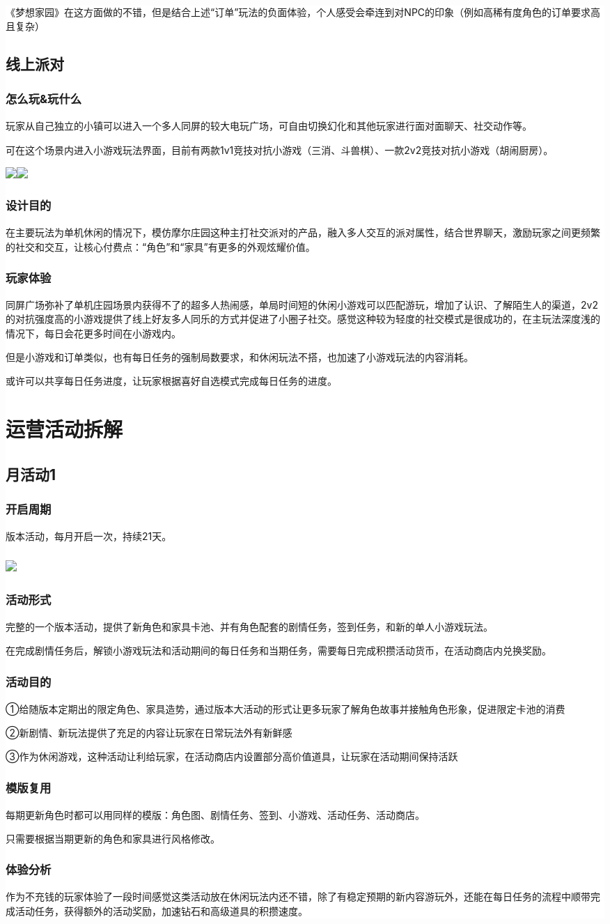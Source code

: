 《梦想家园》在这方面做的不错，但是结合上述“订单”玩法的负面体验，个人感受会牵连到对NPC的印象（例如高稀有度角色的订单要求高且复杂）

## 线上派对
### 怎么玩&玩什么
玩家从自己独立的小镇可以进入一个多人同屏的较大电玩广场，可自由切换幻化和其他玩家进行面对面聊天、社交动作等。

可在这个场景内进入小游戏玩法界面，目前有两款1v1竞技对抗小游戏（三消、斗兽棋）、一款2v2竞技对抗小游戏（胡闹厨房）。

![](https://cdn.nlark.com/yuque/0/2024/jpeg/43256847/1720699520577-2b88a92d-632a-4d4a-abbe-b92a0fdcceaf.jpeg)![](https://cdn.nlark.com/yuque/0/2024/jpeg/43256847/1720699522689-bb9873b7-a356-412e-9bc2-44c5e16a0608.jpeg)

### 设计目的
在主要玩法为单机休闲的情况下，模仿摩尔庄园这种主打社交派对的产品，融入多人交互的派对属性，结合世界聊天，激励玩家之间更频繁的社交和交互，让核心付费点：“角色”和“家具”有更多的外观炫耀价值。

### 玩家体验
同屏广场弥补了单机庄园场景内获得不了的超多人热闹感，单局时间短的休闲小游戏可以匹配游玩，增加了认识、了解陌生人的渠道，2v2的对抗强度高的小游戏提供了线上好友多人同乐的方式并促进了小圈子社交。感觉这种较为轻度的社交模式是很成功的，在主玩法深度浅的情况下，每日会花更多时间在小游戏内。

但是小游戏和订单类似，也有每日任务的强制局数要求，和休闲玩法不搭，也加速了小游戏玩法的内容消耗。

或许可以共享每日任务进度，让玩家根据喜好自选模式完成每日任务的进度。

# 运营活动拆解
## 月活动1
### 开启周期
版本活动，每月开启一次，持续21天。

### ![](https://cdn.nlark.com/yuque/0/2024/jpeg/43256847/1720701229155-8527f433-9376-4007-b340-62410ed6982e.jpeg)
### 活动形式
完整的一个版本活动，提供了新角色和家具卡池、并有角色配套的剧情任务，签到任务，和新的单人小游戏玩法。

在完成剧情任务后，解锁小游戏玩法和活动期间的每日任务和当期任务，需要每日完成积攒活动货币，在活动商店内兑换奖励。

### 活动目的
①给随版本定期出的限定角色、家具造势，通过版本大活动的形式让更多玩家了解角色故事并接触角色形象，促进限定卡池的消费

②新剧情、新玩法提供了充足的内容让玩家在日常玩法外有新鲜感

③作为休闲游戏，这种活动让利给玩家，在活动商店内设置部分高价值道具，让玩家在活动期间保持活跃

### 模版复用
每期更新角色时都可以用同样的模版：角色图、剧情任务、签到、小游戏、活动任务、活动商店。

只需要根据当期更新的角色和家具进行风格修改。

### 体验分析
作为不充钱的玩家体验了一段时间感觉这类活动放在休闲玩法内还不错，除了有稳定预期的新内容游玩外，还能在每日任务的流程中顺带完成活动任务，获得额外的活动奖励，加速钻石和高级道具的积攒速度。
